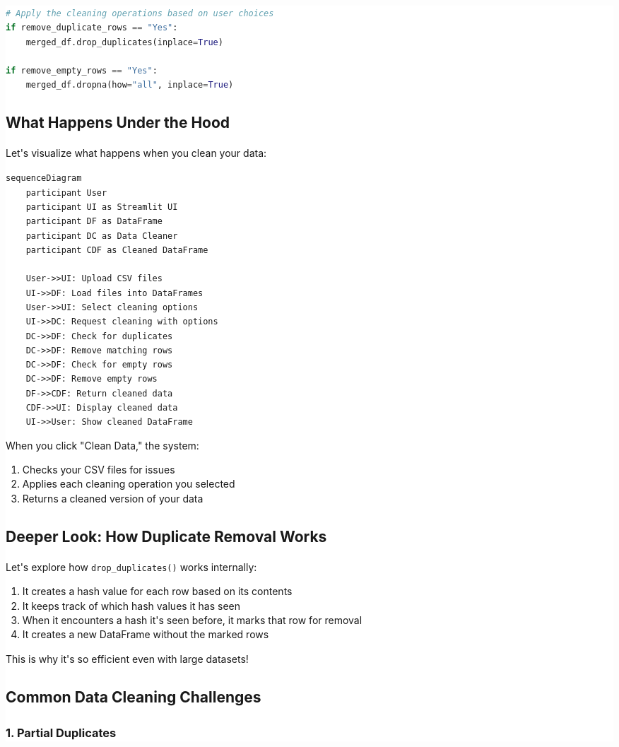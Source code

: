 ```python
# Apply the cleaning operations based on user choices
if remove_duplicate_rows == "Yes":
    merged_df.drop_duplicates(inplace=True)

if remove_empty_rows == "Yes":
    merged_df.dropna(how="all", inplace=True)
```

## What Happens Under the Hood

Let's visualize what happens when you clean your data:

```mermaid
sequenceDiagram
    participant User
    participant UI as Streamlit UI
    participant DF as DataFrame
    participant DC as Data Cleaner
    participant CDF as Cleaned DataFrame
    
    User->>UI: Upload CSV files
    UI->>DF: Load files into DataFrames
    User->>UI: Select cleaning options
    UI->>DC: Request cleaning with options
    DC->>DF: Check for duplicates
    DC->>DF: Remove matching rows
    DC->>DF: Check for empty rows
    DC->>DF: Remove empty rows
    DF->>CDF: Return cleaned data
    CDF->>UI: Display cleaned data
    UI->>User: Show cleaned DataFrame
```

When you click "Clean Data," the system:
1. Checks your CSV files for issues
2. Applies each cleaning operation you selected
3. Returns a cleaned version of your data

## Deeper Look: How Duplicate Removal Works

Let's explore how `drop_duplicates()` works internally:

1. It creates a hash value for each row based on its contents
2. It keeps track of which hash values it has seen
3. When it encounters a hash it's seen before, it marks that row for removal
4. It creates a new DataFrame without the marked rows

This is why it's so efficient even with large datasets!

## Common Data Cleaning Challenges

### 1. Partial Duplicates
